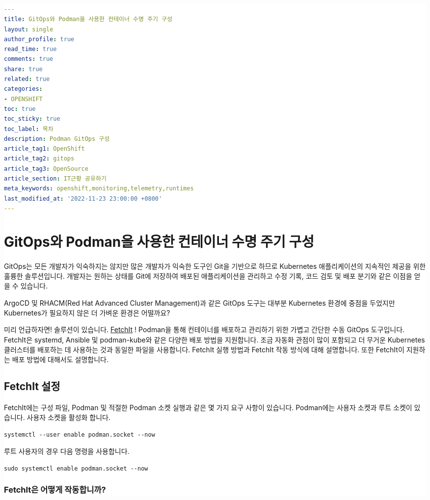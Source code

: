 ```yaml
---
title: GitOps와 Podman을 사용한 컨테이너 수명 주기 구성
layout: single
author_profile: true
read_time: true
comments: true
share: true
related: true
categories:
- OPENSHIFT
toc: true
toc_sticky: true
toc_label: 목차
description: Podman GitOps 구성
article_tag1: OpenShift
article_tag2: gitops
article_tag3: OpenSource
article_section: IT근황 공유하기
meta_keywords: openshift,monitoring,telemetry,runtimes
last_modified_at: '2022-11-23 23:00:00 +0800'
---
```


# GitOps와 Podman을 사용한 컨테이너 수명 주기 구성



GitOps는 모든 개발자가 익숙하지는 않지만 많은 개발자가 익숙한 도구인 Git을 기반으로 하므로 Kubernetes 애플리케이션의 지속적인 제공을 위한 훌륭한 솔루션입니다. 개발자는 원하는 상태를 Git에 저장하여 배포된 애플리케이션을 관리하고 수정 기록, 코드 검토 및 배포 분기와 같은 이점을 얻을 수 있습니다.

ArgoCD 및 RHACM(Red Hat Advanced Cluster Management)과 같은 GitOps 도구는 대부분 Kubernetes 환경에 중점을 두었지만 Kubernetes가 필요하지 않은 더 가벼운 환경은 어떨까요?

미리 언급하자면! 솔루션이 있습니다. [FetchIt](https://github.com/containers/fetchit) ! Podman을 통해 컨테이너를 배포하고 관리하기 위한 가볍고 간단한 수동 GitOps 도구입니다. FetchIt은 systemd, Ansible 및 podman-kube와 같은 다양한 배포 방법을 지원합니다. 조금 자동화 관점이 많이 포함되고 더 무거운 Kubernetes 클러스터를 배포하는 데 사용하는 것과 동일한 파일을 사용합니다. FetchIt 실행 방법과 FetchIt 작동 방식에 대해 설명합니다. 또한 FetchIt이 지원하는 배포 방법에 대해서도 설명합니다.



## FetchIt 설정

FetchIt에는 구성 파일, Podman 및 적절한 Podman 소켓 실행과 같은 몇 가지 요구 사항이 있습니다. Podman에는 사용자 소켓과 루트 소켓이 있습니다. 사용자 소켓을 활성화 합니다.

`systemctl --user enable podman.socket --now`

루트 사용자의 경우 다음 명령을 사용합니다.

`sudo systemctl enable podman.socket --now`

### FetchIt은 어떻게 작동합니까?
